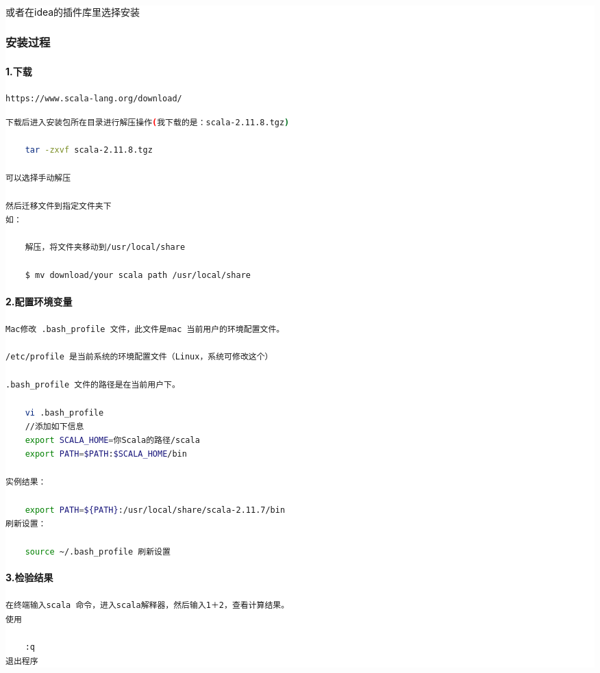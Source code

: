 或者在idea的插件库里选择安装

### 安装过程

#### 1.下载

```
https://www.scala-lang.org/download/
```

```bash
下载后进入安装包所在目录进行解压操作(我下载的是：scala-2.11.8.tgz)

    tar -zxvf scala-2.11.8.tgz

可以选择手动解压

然后迁移文件到指定文件夹下
如：

    解压，将文件夹移动到/usr/local/share
    
    $ mv download/your scala path /usr/local/share
```



#### 2.配置环境变量

```bash
Mac修改 .bash_profile 文件，此文件是mac 当前用户的环境配置文件。

/etc/profile 是当前系统的环境配置文件（Linux，系统可修改这个）

.bash_profile 文件的路径是在当前用户下。

    vi .bash_profile
    //添加如下信息
    export SCALA_HOME=你Scala的路径/scala
    export PATH=$PATH:$SCALA_HOME/bin

实例结果：

    export PATH=${PATH}:/usr/local/share/scala-2.11.7/bin
刷新设置：  

    source ~/.bash_profile 刷新设置
```

#### 3.检验结果

```bash
在终端输入scala 命令，进入scala解释器，然后输入1＋2，查看计算结果。
使用

    :q
退出程序

```
